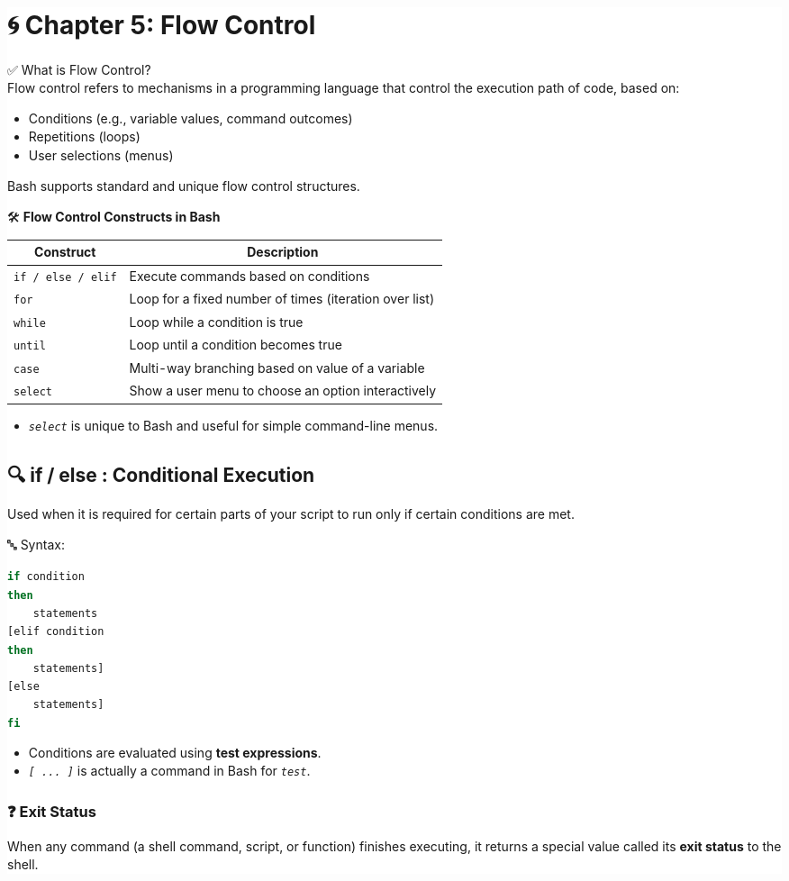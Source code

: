 # 🌀 Chapter 5: Flow Control

✅ What is Flow Control?  
Flow control refers to mechanisms in a programming language that control the execution path of code, based on:

- Conditions (e.g., variable values, command outcomes)
- Repetitions (loops)
- User selections (menus)

Bash supports standard and unique flow control structures.

🛠️ **Flow Control Constructs in Bash**

| Construct          | Description                                            |
| ------------------ | ------------------------------------------------------ |
| `if / else / elif` | Execute commands based on conditions                   |
| `for`              | Loop for a fixed number of times (iteration over list) |
| `while`            | Loop while a condition is true                         |
| `until`            | Loop until a condition becomes true                    |
| `case`             | Multi-way branching based on value of a variable       |
| `select`           | Show a user menu to choose an option interactively     |

- _`select`_ is unique to Bash and useful for simple command-line menus.

## 🔍 if / else : Conditional Execution

Used when it is required for certain parts of your script to run only if certain conditions are met.

🔤 Syntax:

```bash
if condition
then
    statements
[elif condition
then
    statements]
[else
    statements]
fi
```

- Conditions are evaluated using **test expressions**.
- _`[ ... ]`_ is actually a command in Bash for _`test`_.

### ❓ Exit Status

When any command (a shell command, script, or function) finishes executing, it returns a special value called its **exit status** to the shell.
